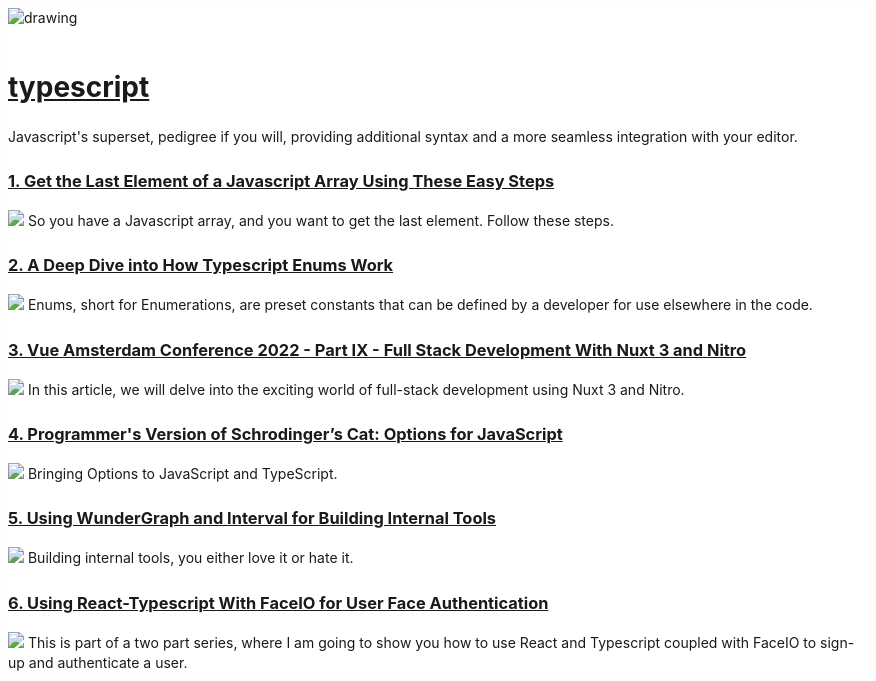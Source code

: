 <img src="https://hackernoon.com/banner-image.png" alt="drawing" width="1012"/>

# [typescript](https://hackernoon.com/tagged/typescript)
Javascript's superset, pedigree if you will, providing additional syntax and a more seamless integration with your editor. 

### [1. Get the Last Element of a Javascript Array Using These Easy Steps](https://hackernoon.com/get-the-last-element-of-a-javascript-array-using-these-easy-steps)
![](https://cdn.hackernoon.com/images/NpN8WH8v6CfA6j7dKAzuoiE5Lit2-vcb3p0d.png)
So you have a Javascript array, and you want to get the last element. Follow these steps.

### [2. A Deep Dive into How Typescript Enums Work](https://hackernoon.com/a-deep-dive-into-how-typescript-enums-work)
![](https://cdn.hackernoon.com/images/NpN8WH8v6CfA6j7dKAzuoiE5Lit2-ip93oaq.jpeg)
Enums, short for Enumerations, are preset constants that can be defined by a developer for use elsewhere in the code.

### [3. Vue Amsterdam Conference 2022 - Part IX - Full Stack Development With Nuxt 3 and Nitro](https://hackernoon.com/vue-amsterdam-conference-2022-part-ix-full-stack-development-with-nuxt-3-and-nitro)
![](https://cdn.hackernoon.com/images/NYsEt0jSD0Ttv4Gl8UDQGzu9Q9C3-41a3pac.jpeg)
In this article, we will delve into the exciting world of full-stack development using Nuxt 3 and Nitro.

### [4. Programmer's Version of Schrodinger’s Cat: Options for JavaScript](https://hackernoon.com/programmers-version-of-schrodingers-cat-options-for-javascript)
![](https://cdn.hackernoon.com/images/k4GstuIw16dJTEZiOyQfGH3SpzJ2-ih73g75.jpeg)
Bringing Options to JavaScript and TypeScript.

### [5. Using WunderGraph and Interval for Building Internal Tools ](https://hackernoon.com/using-wundergraph-and-interval-for-building-internal-tools)
![](https://cdn.hackernoon.com/images/g6d7uBnJu9SKvFzrtcQcdoIYCzW2-fnb3phv.gif.webp)
Building internal tools, you either love it or hate it. 

### [6. Using React-Typescript With FaceIO for User Face Authentication](https://hackernoon.com/using-react-typescript-with-faceio-for-user-face-authentication)
![](https://cdn.hackernoon.com/images/htVjKcTLFYes7Isse0vYEolH3GF2-xg92qq9.jpeg)
This is part of a two part series, where I am going to show you how to use React and Typescript coupled with FaceIO to sign-up and authenticate a user.
